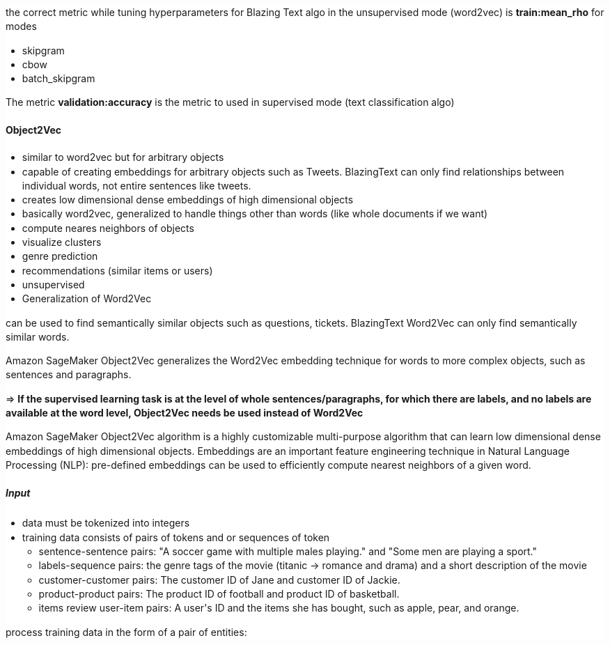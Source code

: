 the correct metric while tuning hyperparameters for Blazing Text algo in the unsupervised mode (word2vec) is **train:mean_rho** for modes

* skipgram
* cbow
* batch_skipgram

The metric **validation:accuracy** is the metric to used in supervised mode (text classification algo)

#### Object2Vec
* similar to word2vec but for arbitrary objects
* capable of creating embeddings for arbitrary objects such as Tweets. BlazingText can only find relationships between individual words, not entire sentences like tweets.
* creates low dimensional dense embeddings of high dimensional objects
* basically word2vec, generalized to handle things other than words (like whole documents if we want)
* compute neares neighbors of objects
* visualize clusters
* genre prediction
* recommendations (similar items or users)
* unsupervised
* Generalization of Word2Vec

can be used to find semantically similar objects such as questions, tickets. BlazingText Word2Vec can only find semantically similar words.

Amazon SageMaker Object2Vec generalizes the Word2Vec embedding technique for words to more
complex objects, such as sentences and paragraphs. 

=> **If the supervised learning task is at the level of whole
sentences/paragraphs, for which there are labels, and no labels are available at the word level, Object2Vec needs be used
instead of Word2Vec**

Amazon SageMaker Object2Vec algorithm is a highly customizable multi-purpose algorithm that can learn low dimensional dense 
embeddings of high dimensional objects. Embeddings are an important feature engineering technique in Natural Language Processing (NLP): 
pre-defined embeddings can be used to efficiently compute nearest neighbors of a given word.

##### Input
* data must be tokenized into integers
* training data consists of pairs of tokens and or sequences of token
    * sentence-sentence pairs: "A soccer game with multiple males playing." and "Some men are playing a sport."
    * labels-sequence pairs: the genre tags of the movie (titanic -> romance and drama) and a short description of the movie
    * customer-customer pairs: The customer ID of Jane and customer ID of Jackie.
    * product-product pairs: The product ID of football and product ID of basketball.
    * items review user-item pairs: A user's ID and the items she has bought, such as apple, pear, and orange.

process training data in the form of a pair of entities:
